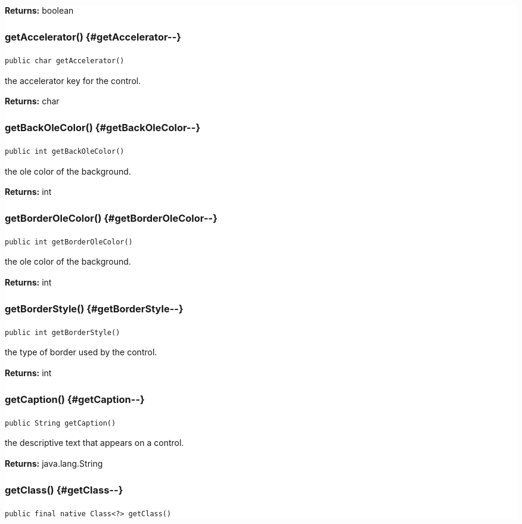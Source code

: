 **Returns:**
boolean
### getAccelerator() {#getAccelerator--}
```
public char getAccelerator()
```


the accelerator key for the control.

**Returns:**
char
### getBackOleColor() {#getBackOleColor--}
```
public int getBackOleColor()
```


the ole color of the background.

**Returns:**
int
### getBorderOleColor() {#getBorderOleColor--}
```
public int getBorderOleColor()
```


the ole color of the background.

**Returns:**
int
### getBorderStyle() {#getBorderStyle--}
```
public int getBorderStyle()
```


the type of border used by the control.

**Returns:**
int
### getCaption() {#getCaption--}
```
public String getCaption()
```


the descriptive text that appears on a control.

**Returns:**
java.lang.String
### getClass() {#getClass--}
```
public final native Class<?> getClass()
```
